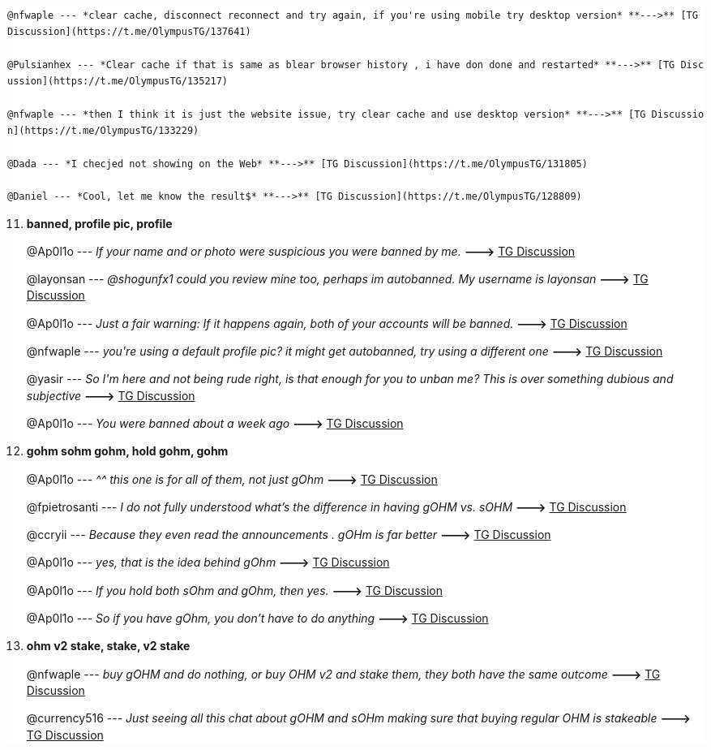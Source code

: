     @nfwaple --- *clear cache, disconnect reconnect and try again, if you're using mobile try desktop version* **--->** [TG Discussion](https://t.me/OlympusTG/137641)

    @Pulsianhex --- *Clear cache if that is same as blear browser history , i have don done and restarted* **--->** [TG Discussion](https://t.me/OlympusTG/135217)

    @nfwaple --- *then I think it is just the website issue, try clear cache and use desktop version* **--->** [TG Discussion](https://t.me/OlympusTG/133229)

    @Dada --- *I checjed not showing on the Web* **--->** [TG Discussion](https://t.me/OlympusTG/131805)

    @Daniel --- *Cool, let me know the result$* **--->** [TG Discussion](https://t.me/OlympusTG/128809)

11. **banned, profile pic, profile**

    @Ap0l1o --- *If your name and or photo were suspicious you were banned by me.* **--->** [TG Discussion](https://t.me/OlympusTG/134416)

    @layonsan --- *@shogunfx1 could you review mine too, perhaps im autobanned. My username is layonsan* **--->** [TG Discussion](https://t.me/OlympusTG/138391)

    @Ap0l1o --- *Just a fair warning: If it happens again, both of your accounts will be banned.* **--->** [TG Discussion](https://t.me/OlympusTG/134437)

    @nfwaple --- *you're using a default profile pic? it might get autobanned, try using a different one* **--->** [TG Discussion](https://t.me/OlympusTG/138355)

    @yasir --- *So I'm here and not being rude right, is that enough for you to unban me? This is over something dubious and subjective* **--->** [TG Discussion](https://t.me/OlympusTG/134436)

    @Ap0l1o --- *You were banned about a week ago* **--->** [TG Discussion](https://t.me/OlympusTG/134432)

12. **gohm sohm gohm, hold gohm, gohm**

    @Ap0l1o --- *^^ this one is for all of them, not just gOhm* **--->** [TG Discussion](https://t.me/OlympusTG/131475)

    @fpietrosanti --- *I do not fully understood what’s the difference in having gOHM vs. sOHM* **--->** [TG Discussion](https://t.me/OlympusTG/138544)

    @ccryii --- *Because they even read the announcements . gOHm is far better* **--->** [TG Discussion](https://t.me/OlympusTG/138497)

    @Ap0l1o --- *yes, that is the idea behind gOhm* **--->** [TG Discussion](https://t.me/OlympusTG/137940)

    @Ap0l1o --- *If you hold both sOhm and gOhm, then yes.* **--->** [TG Discussion](https://t.me/OlympusTG/139781)

    @Ap0l1o --- *So if you have gOhm, you don’t have to do anything* **--->** [TG Discussion](https://t.me/OlympusTG/136381)

13. **ohm v2 stake, stake, v2 stake**

    @nfwaple --- *buy gOHM and do nothing, or buy OHM v2 and stake them, they both have the same outcome* **--->** [TG Discussion](https://t.me/OlympusTG/132805)

    @currency516 --- *Just seeing all this chat about gOHM and sOHm making sure that buying regular OHM is stakeable* **--->** [TG Discussion](https://t.me/OlympusTG/131800)
